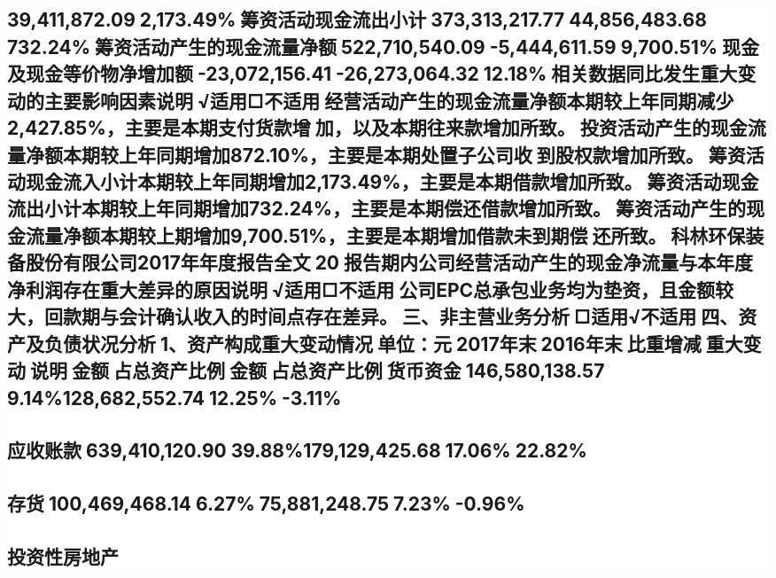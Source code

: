 39,411,872.09
2,173.49%
筹资活动现金流出小计
373,313,217.77
44,856,483.68
732.24%
筹资活动产生的现金流量净额
522,710,540.09
-5,444,611.59
9,700.51%
现金及现金等价物净增加额
-23,072,156.41
-26,273,064.32
12.18%
相关数据同比发生重大变动的主要影响因素说明
√适用□不适用
经营活动产生的现金流量净额本期较上年同期减少2,427.85%，主要是本期支付货款增
加，以及本期往来款增加所致。
投资活动产生的现金流量净额本期较上年同期增加872.10%，主要是本期处置子公司收
到股权款增加所致。
筹资活动现金流入小计本期较上年同期增加2,173.49%，主要是本期借款增加所致。
筹资活动现金流出小计本期较上年同期增加732.24%，主要是本期偿还借款增加所致。
筹资活动产生的现金流量净额本期较上期增加9,700.51%，主要是本期增加借款未到期偿
还所致。
科林环保装备股份有限公司2017年年度报告全文
20
报告期内公司经营活动产生的现金净流量与本年度净利润存在重大差异的原因说明
√适用□不适用
公司EPC总承包业务均为垫资，且金额较大，回款期与会计确认收入的时间点存在差异。
三、非主营业务分析
□适用√不适用
四、资产及负债状况分析
1、资产构成重大变动情况
单位：元
2017年末
2016年末
比重增减
重大变动
说明
金额
占总资产比例
金额
占总资产比例
货币资金
146,580,138.57
9.14%128,682,552.74
12.25%
-3.11%
-
应收账款
639,410,120.90
39.88%179,129,425.68
17.06%
22.82%
-
存货
100,469,468.14
6.27%
75,881,248.75
7.23%
-0.96%
-
投资性房地产
-